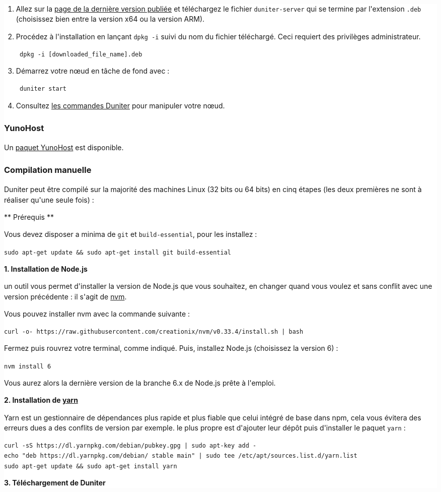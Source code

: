 1. Allez sur la [page de la dernière version publiée](https://github.com/duniter/duniter/releases/latest) et téléchargez le fichier `duniter-server` qui se termine par l'extension `.deb` (choisissez bien entre la version x64 ou la version ARM).

2. Procédez à l'installation en lançant `dpkg -i` suivi du nom du fichier téléchargé. Ceci requiert des privilèges administrateur.
                
        dpkg -i [downloaded_file_name].deb

3. Démarrez votre nœud en tâche de fond avec :

        duniter start
        
4. Consultez [les commandes Duniter](https://duniter.org/fr/wiki/duniter/commandes/) pour manipuler votre nœud.

### YunoHost

Un [paquet YunoHost](https://github.com/duniter/duniter_ynh) est disponible.

### Compilation manuelle

Duniter peut être compilé sur la majorité des machines Linux (32 bits ou 64 bits) en cinq étapes (les deux premières ne sont à réaliser qu'une seule fois) :

** Prérequis **

Vous devez disposer a minima de `git` et `build-essential`, pour les installez :

    sudo apt-get update && sudo apt-get install git build-essential

**1. Installation de  Node.js**

un outil vous permet d'installer la version de Node.js que vous souhaitez, en changer quand vous voulez et sans conflit avec une version précédente : il s'agit de [nvm](https://github.com/creationix/nvm).

Vous pouvez installer nvm avec la commande suivante :

    curl -o- https://raw.githubusercontent.com/creationix/nvm/v0.33.4/install.sh | bash
    
Fermez puis rouvrez votre terminal, comme indiqué. Puis, installez Node.js (choisissez la version 6) :

    nvm install 6

Vous aurez alors la dernière version de la branche 6.x de Node.js prête à l'emploi.

**2. Installation de  [yarn](https://yarnpkg.com/)**

Yarn est un gestionnaire de dépendances plus rapide et plus fiable que celui intégré de base dans npm, cela vous évitera des erreurs dues a des conflits de version par exemple.
le plus propre est d'ajouter leur dépôt puis d'installer le paquet `yarn` :

    curl -sS https://dl.yarnpkg.com/debian/pubkey.gpg | sudo apt-key add -
    echo "deb https://dl.yarnpkg.com/debian/ stable main" | sudo tee /etc/apt/sources.list.d/yarn.list
    sudo apt-get update && sudo apt-get install yarn

**3. Téléchargement de  Duniter**
